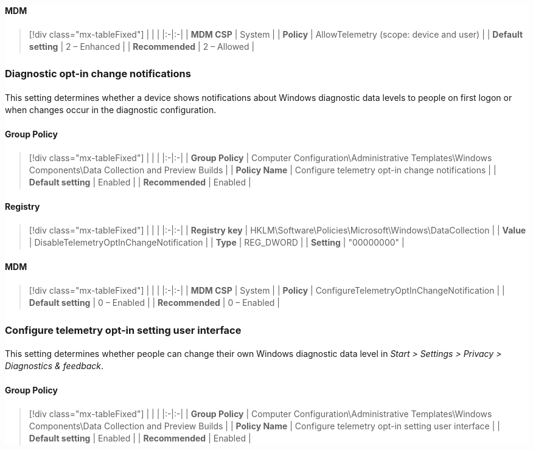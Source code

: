 #### MDM

> [!div class="mx-tableFixed"]
>| | |
>|:-|:-|
>| **MDM CSP** | System |
>| **Policy** | AllowTelemetry (scope: device and user)  |
>| **Default setting** | 2 – Enhanced |
>| **Recommended** | 2 – Allowed |

### Diagnostic opt-in change notifications

This setting determines whether a device shows notifications about Windows diagnostic data levels to people on first logon or when changes occur in the diagnostic configuration.

#### Group Policy

> [!div class="mx-tableFixed"]
>| | |
>|:-|:-|
>| **Group Policy** | Computer Configuration\Administrative Templates\Windows Components\Data Collection and Preview Builds |
>| **Policy Name** | Configure telemetry opt-in change notifications |
>| **Default setting** | Enabled |
>| **Recommended** | Enabled |

#### Registry

> [!div class="mx-tableFixed"]
>| | |
>|:-|:-|
>| **Registry key** | HKLM\Software\Policies\Microsoft\Windows\DataCollection |
>| **Value** | DisableTelemetryOptInChangeNotification |
>| **Type** | REG_DWORD |
>| **Setting** | "00000000" |

#### MDM

> [!div class="mx-tableFixed"]
>| | |
>|:-|:-|
>| **MDM CSP** | System |
>| **Policy** | ConfigureTelemetryOptInChangeNotification  |
>| **Default setting** | 0 – Enabled |
>| **Recommended** | 0 – Enabled |

### Configure telemetry opt-in setting user interface

This setting determines whether people can change their own Windows diagnostic data level in *Start > Settings > Privacy > Diagnostics & feedback*.

#### Group Policy

> [!div class="mx-tableFixed"]
>| | |
>|:-|:-|
>| **Group Policy** | Computer Configuration\Administrative Templates\Windows Components\Data Collection and Preview Builds |
>| **Policy Name** | Configure telemetry opt-in setting user interface |
>| **Default setting** | Enabled |
>| **Recommended** | Enabled |
